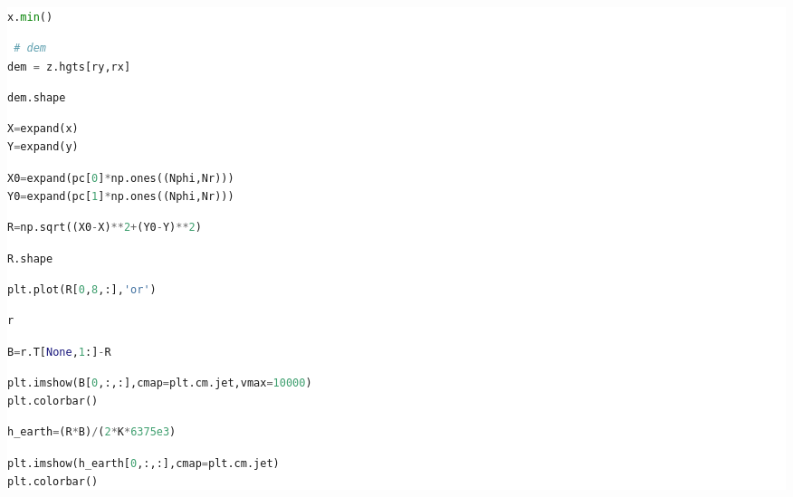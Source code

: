 
```python
x.min()
```


```python
 # dem
dem = z.hgts[ry,rx]
```


```python
dem.shape
```


```python
X=expand(x)
Y=expand(y)
```


```python
X0=expand(pc[0]*np.ones((Nphi,Nr)))
Y0=expand(pc[1]*np.ones((Nphi,Nr)))
```


```python
R=np.sqrt((X0-X)**2+(Y0-Y)**2)
```


```python
R.shape
```


```python
plt.plot(R[0,8,:],'or')
```


```python
r
```


```python
B=r.T[None,1:]-R
```


```python
plt.imshow(B[0,:,:],cmap=plt.cm.jet,vmax=10000)
plt.colorbar()
```


```python
h_earth=(R*B)/(2*K*6375e3)
```


```python
plt.imshow(h_earth[0,:,:],cmap=plt.cm.jet)
plt.colorbar()
```
